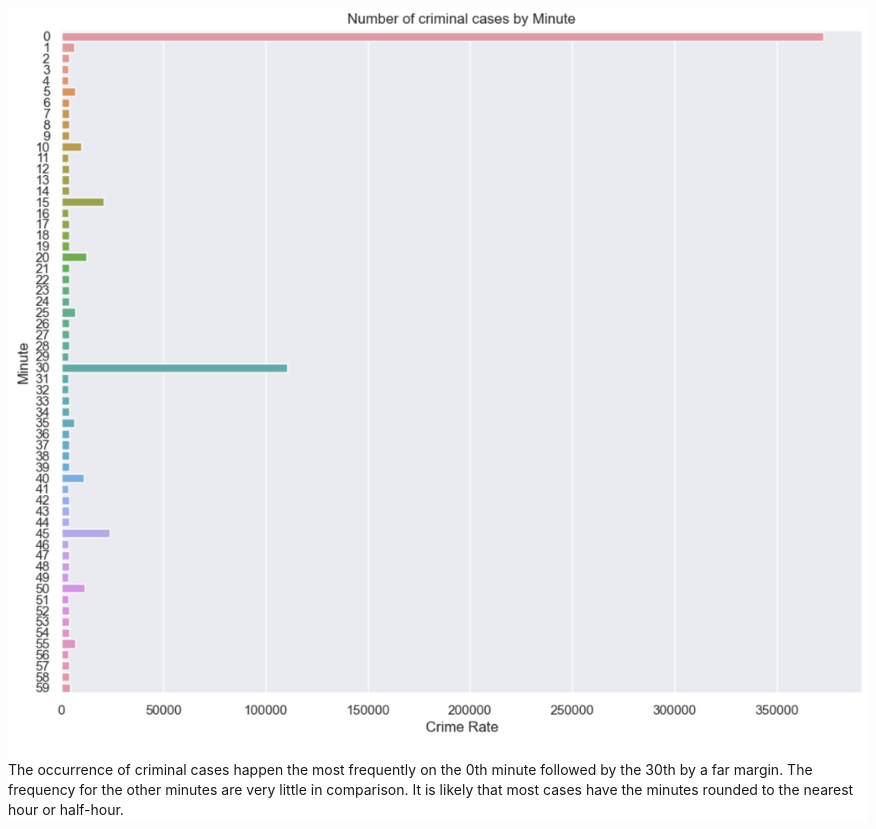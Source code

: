 ![casesbymin](./images/Q2/casesbymin.png)

The occurrence of criminal cases happen the most frequently on the 0th minute followed by the 30th by a far margin. The frequency for the other minutes are very little in comparison. It is likely that most cases have the minutes rounded to the nearest hour or half-hour.
